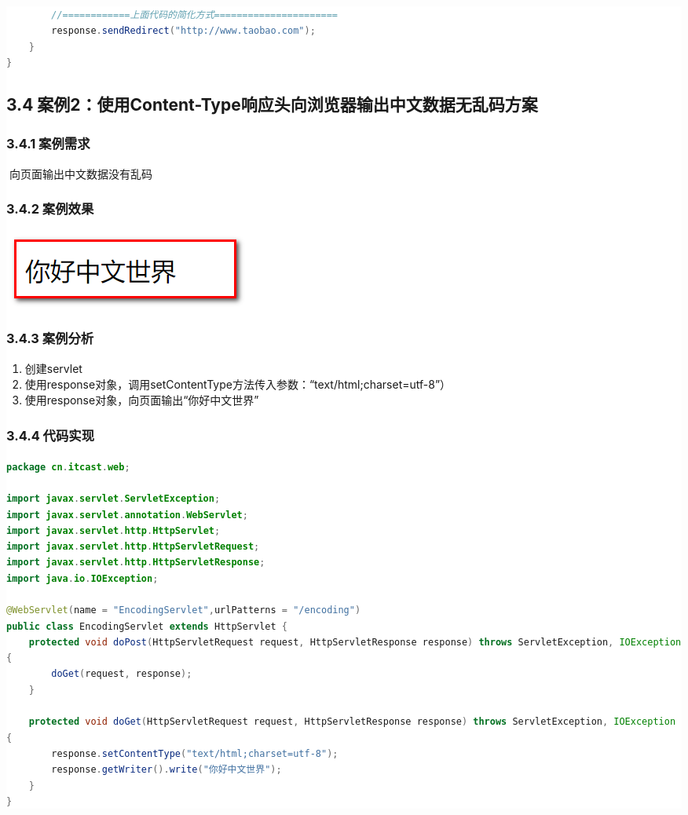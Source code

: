 ```java
        //============上面代码的简化方式======================
        response.sendRedirect("http://www.taobao.com");
    }
}
```

## 3.4 案例2：使用Content-Type响应头向浏览器输出中文数据无乱码方案

### 3.4.1 案例需求

​	向页面输出中文数据没有乱码

### 3.4.2 案例效果

![](img\04.png)

### 3.4.3 案例分析

1. 创建servlet
2. 使用response对象，调用setContentType方法传入参数：“text/html;charset=utf-8”）
3. 使用response对象，向页面输出“你好中文世界”

### 3.4.4 代码实现

```java
package cn.itcast.web;

import javax.servlet.ServletException;
import javax.servlet.annotation.WebServlet;
import javax.servlet.http.HttpServlet;
import javax.servlet.http.HttpServletRequest;
import javax.servlet.http.HttpServletResponse;
import java.io.IOException;

@WebServlet(name = "EncodingServlet",urlPatterns = "/encoding")
public class EncodingServlet extends HttpServlet {
    protected void doPost(HttpServletRequest request, HttpServletResponse response) throws ServletException, IOException {
        doGet(request, response);
    }

    protected void doGet(HttpServletRequest request, HttpServletResponse response) throws ServletException, IOException {
        response.setContentType("text/html;charset=utf-8");
        response.getWriter().write("你好中文世界");
    }
}

```
